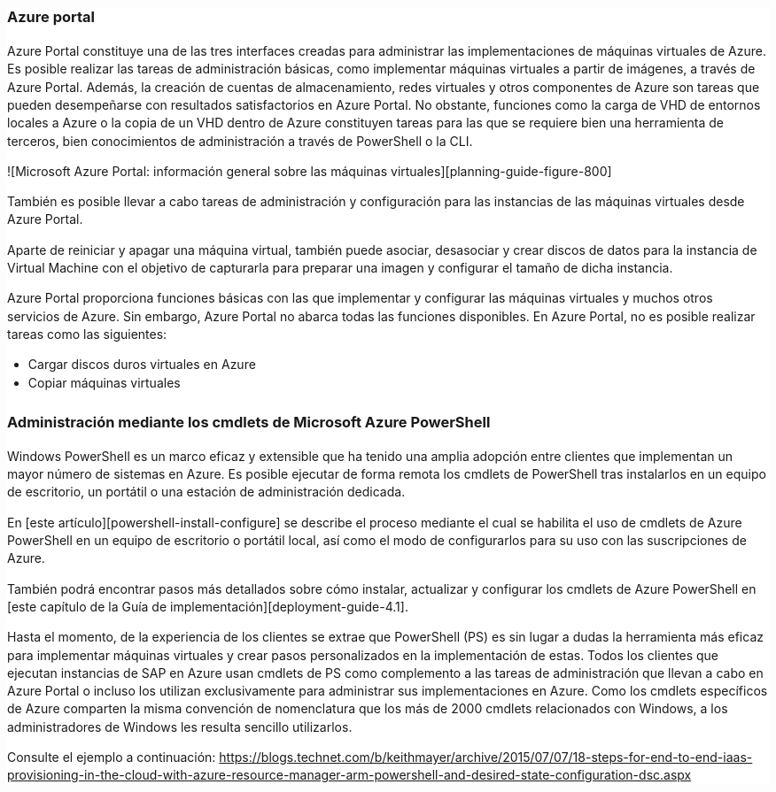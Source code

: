 ### <a name="azure-portal"></a>Azure portal

Azure Portal constituye una de las tres interfaces creadas para administrar las implementaciones de máquinas virtuales de Azure. Es posible realizar las tareas de administración básicas, como implementar máquinas virtuales a partir de imágenes, a través de Azure Portal. Además, la creación de cuentas de almacenamiento, redes virtuales y otros componentes de Azure son tareas que pueden desempeñarse con resultados satisfactorios en Azure Portal. No obstante, funciones como la carga de VHD de entornos locales a Azure o la copia de un VHD dentro de Azure constituyen tareas para las que se requiere bien una herramienta de terceros, bien conocimientos de administración a través de PowerShell o la CLI.

![Microsoft Azure Portal: información general sobre las máquinas virtuales][planning-guide-figure-800]


También es posible llevar a cabo tareas de administración y configuración para las instancias de las máquinas virtuales desde Azure Portal.

Aparte de reiniciar y apagar una máquina virtual, también puede asociar, desasociar y crear discos de datos para la instancia de Virtual Machine con el objetivo de capturarla para preparar una imagen y configurar el tamaño de dicha instancia.

Azure Portal proporciona funciones básicas con las que implementar y configurar las máquinas virtuales y muchos otros servicios de Azure. Sin embargo, Azure Portal no abarca todas las funciones disponibles. En Azure Portal, no es posible realizar tareas como las siguientes:

* Cargar discos duros virtuales en Azure
* Copiar máquinas virtuales


### <a name="management-via-microsoft-azure-powershell-cmdlets"></a>Administración mediante los cmdlets de Microsoft Azure PowerShell

Windows PowerShell es un marco eficaz y extensible que ha tenido una amplia adopción entre clientes que implementan un mayor número de sistemas en Azure. Es posible ejecutar de forma remota los cmdlets de PowerShell tras instalarlos en un equipo de escritorio, un portátil o una estación de administración dedicada.

En [este artículo][powershell-install-configure] se describe el proceso mediante el cual se habilita el uso de cmdlets de Azure PowerShell en un equipo de escritorio o portátil local, así como el modo de configurarlos para su uso con las suscripciones de Azure.

También podrá encontrar pasos más detallados sobre cómo instalar, actualizar y configurar los cmdlets de Azure PowerShell en [este capítulo de la Guía de implementación][deployment-guide-4.1].

Hasta el momento, de la experiencia de los clientes se extrae que PowerShell (PS) es sin lugar a dudas la herramienta más eficaz para implementar máquinas virtuales y crear pasos personalizados en la implementación de estas. Todos los clientes que ejecutan instancias de SAP en Azure usan cmdlets de PS como complemento a las tareas de administración que llevan a cabo en Azure Portal o incluso los utilizan exclusivamente para administrar sus implementaciones en Azure. Como los cmdlets específicos de Azure comparten la misma convención de nomenclatura que los más de 2000 cmdlets relacionados con Windows, a los administradores de Windows les resulta sencillo utilizarlos.

Consulte el ejemplo a continuación: <https://blogs.technet.com/b/keithmayer/archive/2015/07/07/18-steps-for-end-to-end-iaas-provisioning-in-the-cloud-with-azure-resource-manager-arm-powershell-and-desired-state-configuration-dsc.aspx>
